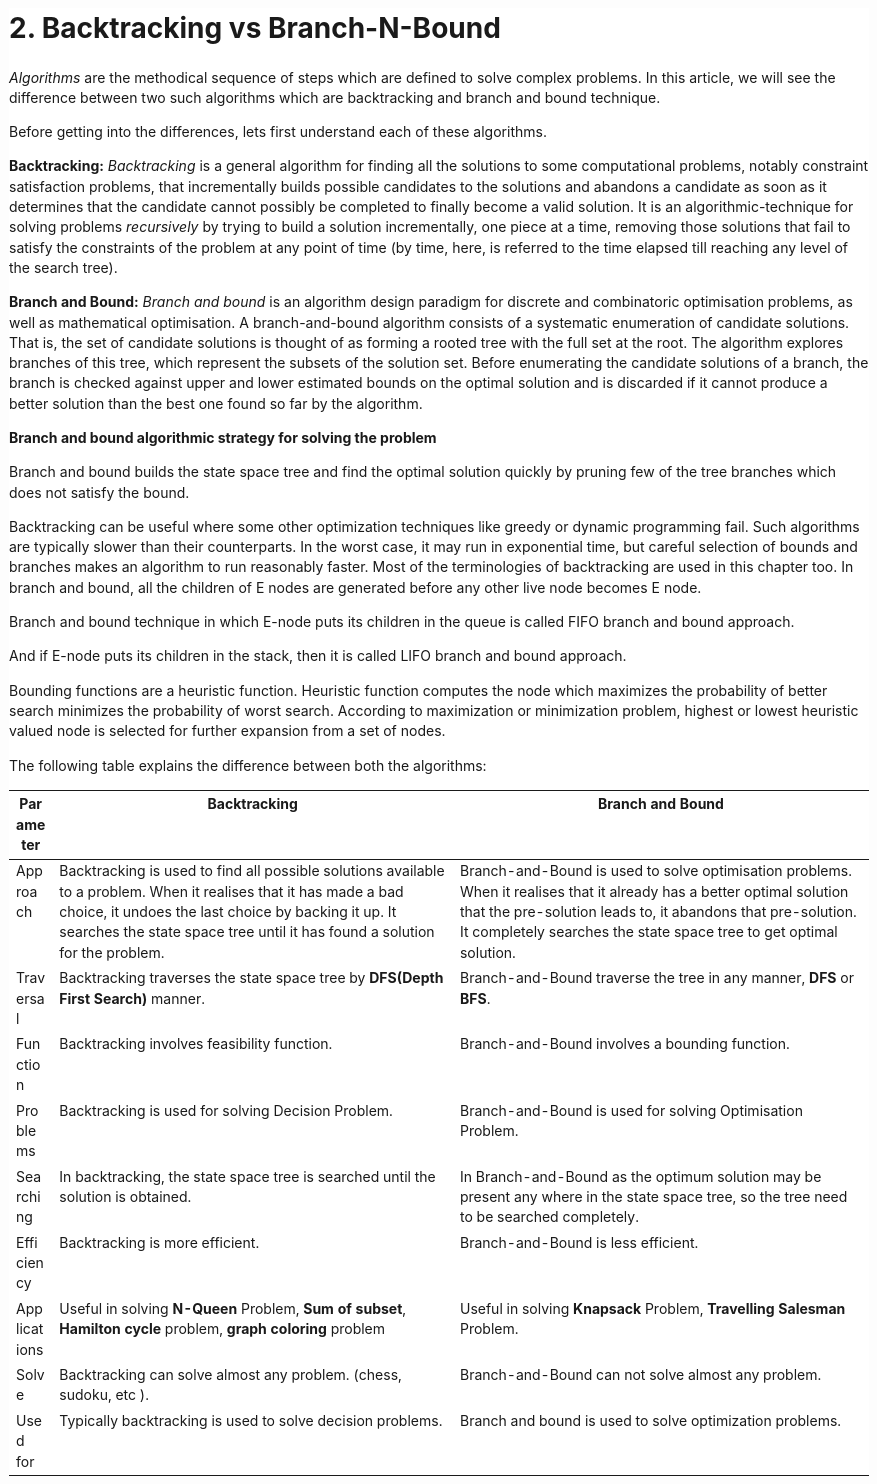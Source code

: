 # 2. Backtracking vs Branch-N-Bound

_Algorithms_ are the methodical sequence of steps which are defined to solve complex problems. In this article, we will see the difference between two such algorithms which are backtracking and branch and bound technique.

Before getting into the differences, lets first understand each of these algorithms. 

__Backtracking:__
_Backtracking_ is a general algorithm for finding all the solutions to some computational problems, notably constraint satisfaction problems, that incrementally builds possible candidates to the solutions and abandons a candidate as soon as it determines that the candidate cannot possibly be completed to finally become a valid solution. It is an algorithmic-technique for solving problems _recursively_ by trying to build a solution incrementally, one piece at a time, removing those solutions that fail to satisfy the constraints of the problem at any point of time (by time, here, is referred to the time elapsed till reaching any level of the search tree).

__Branch and Bound:__
_Branch and bound_ is an algorithm design paradigm for discrete and combinatoric optimisation problems, as well as mathematical optimisation. A branch-and-bound algorithm consists of a systematic enumeration of candidate solutions. That is, the set of candidate solutions is thought of as forming a rooted tree with the full set at the root. The algorithm explores branches of this tree, which represent the subsets of the solution set. Before enumerating the candidate solutions of a branch, the branch is checked against upper and lower estimated bounds on the optimal solution and is discarded if it cannot produce a better solution than the best one found so far by the algorithm.

__Branch and bound algorithmic strategy for solving the problem__

Branch and bound builds the state space tree and find the optimal solution quickly by pruning few of the tree branches which does not satisfy the bound.

Backtracking can be useful where some other optimization techniques like greedy or dynamic programming fail. Such algorithms are typically slower than their counterparts. In the worst case, it may run in exponential time, but careful selection of bounds and branches makes an algorithm to run reasonably faster. Most of the terminologies of backtracking are used in this chapter too. In branch and bound, all the children of E nodes are generated before any other live node becomes E node.

Branch and bound technique in which E-node puts its children in the queue is called FIFO branch and bound approach.

And if E-node puts its children in the stack, then it is called LIFO branch and bound approach.

Bounding functions are a heuristic function. Heuristic function computes the node which maximizes the probability of better search minimizes the probability of worst search. According to maximization or minimization problem, highest or lowest heuristic valued node is selected for further expansion from a set of nodes.

The following table explains the difference between both the algorithms:

|Parameter|Backtracking|Branch and Bound|
|---|---|---|
|Approach|Backtracking is used to find all possible solutions available to a problem. When it realises that it has made a bad choice, it undoes the last choice by backing it up. It searches the state space tree until it has found a solution for the problem. |Branch-and-Bound is used to solve optimisation problems. When it realises that it already has a better optimal solution that the pre-solution leads to, it abandons that pre-solution. It completely searches the state space tree to get optimal solution.|
|Traversal|Backtracking traverses the state space tree by __DFS(Depth First Search)__ manner.|Branch-and-Bound traverse the tree in any manner, __DFS__ or __BFS__.|
|Function|Backtracking involves feasibility function.|Branch-and-Bound involves a bounding function.|
|Problems|Backtracking is used for solving Decision Problem.|Branch-and-Bound is used for solving Optimisation Problem.|
|Searching|In backtracking, the state space tree is searched until the solution is obtained.|In Branch-and-Bound as the optimum solution may be present any where in the state space tree, so the tree need to be searched completely.|
|Efficiency|Backtracking is more efficient.|Branch-and-Bound is less efficient.|
|Applications|Useful in solving __N-Queen__ Problem, __Sum of subset__, __Hamilton cycle__ problem, __graph coloring__ problem |Useful in solving __Knapsack__ Problem, __Travelling Salesman__ Problem.|
|Solve|Backtracking can solve almost any problem. (chess, sudoku, etc ).|Branch-and-Bound can not solve almost any problem.|
|Used for |Typically backtracking is used to solve decision problems.|Branch and bound is used to solve optimization problems.|